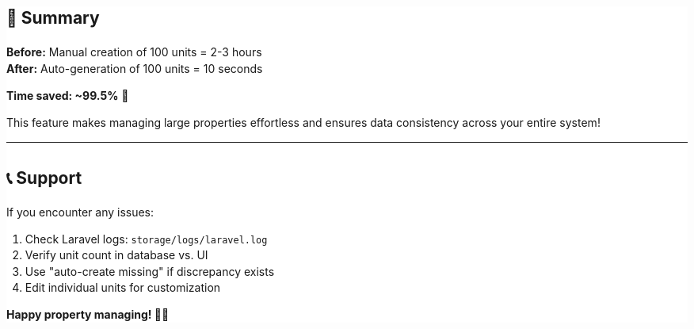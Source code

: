
## 🎉 Summary

**Before:** Manual creation of 100 units = 2-3 hours  
**After:** Auto-generation of 100 units = 10 seconds  

**Time saved: ~99.5%** 🚀

This feature makes managing large properties effortless and ensures data consistency across your entire system!

---

## 📞 Support

If you encounter any issues:
1. Check Laravel logs: `storage/logs/laravel.log`
2. Verify unit count in database vs. UI
3. Use "auto-create missing" if discrepancy exists
4. Edit individual units for customization

**Happy property managing! 🏢✨**

